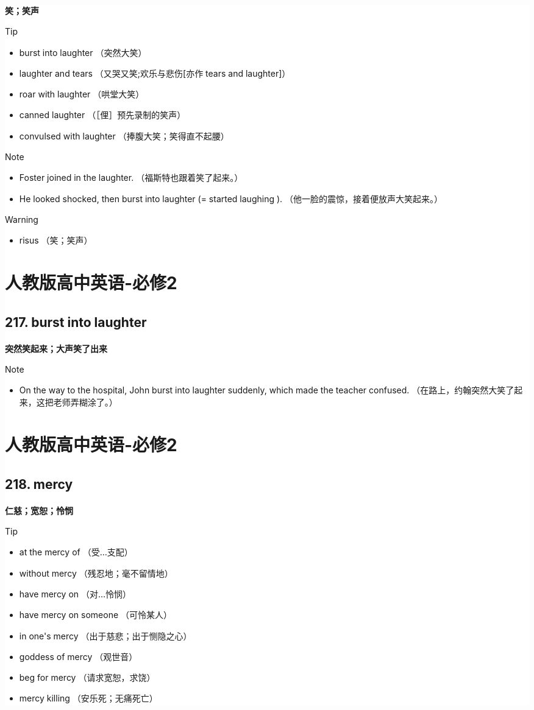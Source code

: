 **笑；笑声**

> [!TIP]
>
> - burst into laughter （突然大笑）
>
> - laughter and tears （又哭又笑;欢乐与悲伤[亦作 tears and laughter]）
>
> - roar with laughter （哄堂大笑）
>
> - canned laughter （［俚］预先录制的笑声）
>
> - convulsed with laughter （捧腹大笑；笑得直不起腰）
>

> [!NOTE]
>
> - Foster joined in the laughter. （福斯特也跟着笑了起来。）
>
> - He looked shocked, then burst into laughter (= started laughing ). （他一脸的震惊，接着便放声大笑起来。）
>

> [!WARNING]
>
> - risus （笑；笑声）
>

# 人教版高中英语-必修2

## 217. burst into laughter

**突然笑起来；大声笑了出来**

> [!NOTE]
>
> - On the way to the hospital, John burst into laughter suddenly, which made the teacher confused. （在路上，约翰突然大笑了起来，这把老师弄糊涂了。）
>

# 人教版高中英语-必修2

## 218. mercy

**仁慈；宽恕；怜悯**

> [!TIP]
>
> - at the mercy of （受…支配）
>
> - without mercy （残忍地；毫不留情地）
>
> - have mercy on （对…怜悯）
>
> - have mercy on someone （可怜某人）
>
> - in one's mercy （出于慈悲；出于恻隐之心）
>
> - goddess of mercy （观世音）
>
> - beg for mercy （请求宽恕，求饶）
>
> - mercy killing （安乐死；无痛死亡）
>
